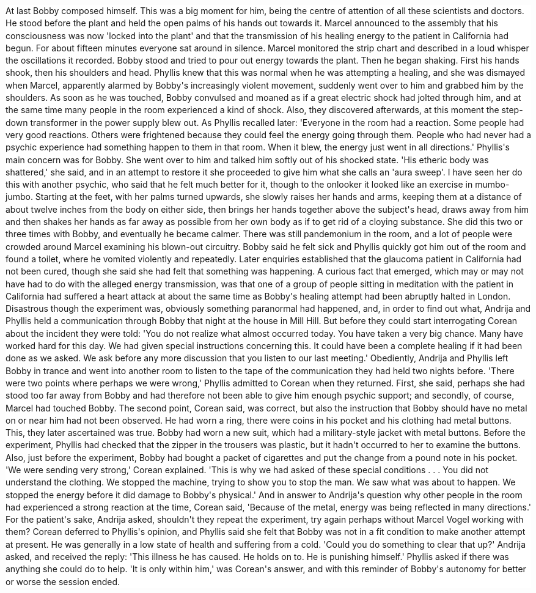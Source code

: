 At last Bobby composed himself. This was a big moment for him, being the centre of attention of all these scientists and doctors. He stood before the plant and held the open palms of his hands out towards it. Marcel announced to the assembly that his consciousness was now 'locked into the plant' and that the transmission of his healing energy to the patient in California had begun.
For about fifteen minutes everyone sat around in silence. Marcel monitored the strip chart and described in a loud whisper the oscillations it recorded. Bobby stood and tried to pour out energy towards the plant. Then he began shaking. First his hands shook, then his shoulders and head. Phyllis knew that this was normal when he was attempting a healing, and she was dismayed when Marcel, apparently alarmed by Bobby's increasingly violent movement, suddenly went over to him and grabbed him by the shoulders. As soon as he was touched, Bobby convulsed and moaned as if a great electric shock had jolted through him, and at the same time many people in the room experienced a kind of shock. Also, they discovered afterwards, at this moment the step-down transformer in the power supply blew out. As Phyllis recalled later: 'Everyone in the room had a reaction. Some people had very good reactions. Others were frightened because they could feel the energy going through them. People who had never had a psychic experience had something happen to them in that room. When it blew, the energy just went in all directions.'
Phyllis's main concern was for Bobby. She went over to him and talked him softly out of his shocked state. 'His etheric body was shattered,' she said, and in an attempt to restore it she proceeded to give him what she calls an 'aura sweep'. I have seen her do this with another psychic, who said that he felt much better for it, though to the onlooker it looked like an exercise in mumbo-jumbo. Starting at the feet, with her palms turned upwards, she slowly raises her hands and arms, keeping them at a distance of about twelve inches from the body on either side, then brings her hands together above the subject's head, draws away from him and then shakes her hands as far away as possible from her own body as if to get rid of a cloying substance. She did this two or three times with Bobby, and eventually he became calmer. There was still pandemonium in the room, and a lot of people were crowded around Marcel examining his blown-out circuitry. Bobby said he felt sick and Phyllis quickly got him out of the room and found a toilet, where he vomited violently and repeatedly.
Later enquiries established that the glaucoma patient in California had not been cured, though she said she had felt that something was happening. A curious fact that emerged, which may or may not have had to do with the alleged energy transmission, was that one of a group of people sitting in meditation with the patient in California had suffered a heart attack at about the same time as Bobby's healing attempt had been abruptly halted in London.
Disastrous though the experiment was, obviously something paranormal had happened, and, in order to find out what, Andrija and Phyllis held a communication through Bobby that night at the house in Mill Hill. But before they could start interrogating Corean about the incident they were told: 'You do not realize what almost occurred today. You have taken a very big chance. Many have worked hard for this day. We had given special instructions concerning this. It could have been a complete healing if it had been done as we asked. We ask before any more discussion that you listen to our last meeting.'
Obediently, Andrija and Phyllis left Bobby in trance and went into another room to listen to the tape of the communication they had held two nights before. 'There were two points where perhaps we were wrong,' Phyllis admitted to Corean when they returned. First, she said, perhaps she had stood too far away from Bobby and had therefore not been able to give him enough psychic support; and secondly, of course, Marcel had touched Bobby. The second point, Corean said, was correct, but also the instruction that Bobby should have no metal on or near him had not been observed. He had worn a ring, there were coins in his pocket and his clothing had metal buttons. This, they later ascertained was true. Bobby had worn a new suit, which had a military-style jacket with metal buttons. Before the experiment, Phyllis had checked that the zipper in the trousers was plastic, but it hadn't occurred to her to examine the buttons. Also, just before the experiment, Bobby had bought a packet of cigarettes and put the change from a pound note in his pocket. 'We were sending very strong,' Corean explained. 'This is why we had asked of these special conditions . . . You did not understand the clothing. We stopped the machine, trying to show you to stop the man. We saw what was about to happen. We stopped the energy before it did damage to Bobby's physical.' And in answer to Andrija's question why other people in the room had experienced a strong reaction at the time, Corean said, 'Because of the metal, energy was being reflected in many directions.'
For the patient's sake, Andrija asked, shouldn't they repeat the experiment, try again perhaps without Marcel Vogel working with them? Corean deferred to Phyllis's opinion, and Phyllis said she felt that Bobby was not in a fit condition to make another attempt at present. He was generally in a low state of health and suffering from a cold.
'Could you do something to clear that up?' Andrija asked, and received the reply:
'This illness he has caused. He holds on to. He is punishing himself.' Phyllis asked if there was anything she could do to help. 'It is only within him,' was Corean's answer, and with this reminder of Bobby's autonomy for better or worse the session ended.
